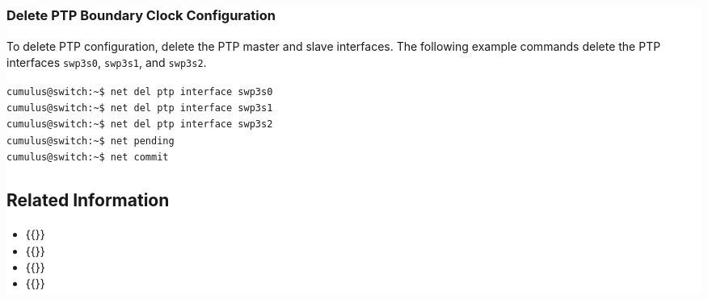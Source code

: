 ### Delete PTP Boundary Clock Configuration

To delete PTP configuration, delete the PTP master and slave interfaces. The following example commands delete the PTP interfaces `swp3s0`, `swp3s1`, and `swp3s2`.

```
cumulus@switch:~$ net del ptp interface swp3s0
cumulus@switch:~$ net del ptp interface swp3s1
cumulus@switch:~$ net del ptp interface swp3s2
cumulus@switch:~$ net pending
cumulus@switch:~$ net commit
```

## Related Information

- {{<exlink url="http://www.debian.org/doc/manuals/system-administrator/ch-sysadmin-time.html" text="Debian System Administrator's Manual - Time">}}
- {{<exlink url="http://www.ntp.org" text="NTP website">}}
- {{<exlink url="http://en.wikipedia.org/wiki/Network_Time_Protocol" text="Wikipedia - Network Time Protocol">}}
- {{<exlink url="http://wiki.debian.org/NTP" text="Debian wiki - NTP">}}
